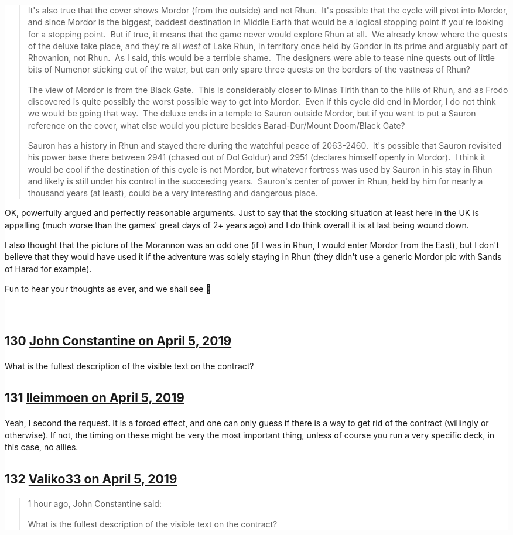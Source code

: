 > It's also true that the cover shows Mordor (from the outside) and not Rhun.  It's possible that the cycle will pivot into Mordor, and since Mordor is the biggest, baddest destination in Middle Earth that would be a logical stopping point if you're looking for a stopping point.  But if true, it means that the game never would explore Rhun at all.  We already know where the quests of the deluxe take place, and they're all *west* of Lake Rhun, in territory once held by Gondor in its prime and arguably part of Rhovanion, not Rhun.  As I said, this would be a terrible shame.  The designers were able to tease nine quests out of little bits of Numenor sticking out of the water, but can only spare three quests on the borders of the vastness of Rhun?
> 
> The view of Mordor is from the Black Gate.  This is considerably closer to Minas Tirith than to the hills of Rhun, and as Frodo discovered is quite possibly the worst possible way to get into Mordor.  Even if this cycle did end in Mordor, I do not think we would be going that way.  The deluxe ends in a temple to Sauron outside Mordor, but if you want to put a Sauron reference on the cover, what else would you picture besides Barad-Dur/Mount Doom/Black Gate?
> 
> Sauron has a history in Rhun and stayed there during the watchful peace of 2063-2460.  It's possible that Sauron revisited his power base there between 2941 (chased out of Dol Goldur) and 2951 (declares himself openly in Mordor).  I think it would be cool if the destination of this cycle is not Mordor, but whatever fortress was used by Sauron in his stay in Rhun and likely is still under his control in the succeeding years.  Sauron's center of power in Rhun, held by him for nearly a thousand years (at least), could be a very interesting and dangerous place.

OK, powerfully argued and perfectly reasonable arguments. Just to say that the stocking situation at least here in the UK is appalling (much worse than the games' great days of 2+ years ago) and I do think overall it is at last being wound down. 

I also thought that the picture of the Morannon was an odd one (if I was in Rhun, I would enter Mordor from the East), but I don't believe that they would have used it if the adventure was solely staying in Rhun (they didn't use a generic Mordor pic with Sands of Harad for example).

Fun to hear your thoughts as ever, and we shall see 🙂

 

## 130 [John Constantine on April 5, 2019](https://community.fantasyflightgames.com/topic/293264-a-shadow-in-the-east/?do=findComment&comment=3669338)

What is the fullest description of the visible text on the contract?

## 131 [lleimmoen on April 5, 2019](https://community.fantasyflightgames.com/topic/293264-a-shadow-in-the-east/?do=findComment&comment=3669364)

Yeah, I second the request. It is a forced effect, and one can only guess if there is a way to get rid of the contract (willingly or otherwise). If not, the timing on these might be very the most important thing, unless of course you run a very specific deck, in this case, no allies.

## 132 [Valiko33 on April 5, 2019](https://community.fantasyflightgames.com/topic/293264-a-shadow-in-the-east/?do=findComment&comment=3669409)

> 1 hour ago, John Constantine said:
> 
> What is the fullest description of the visible text on the contract?
